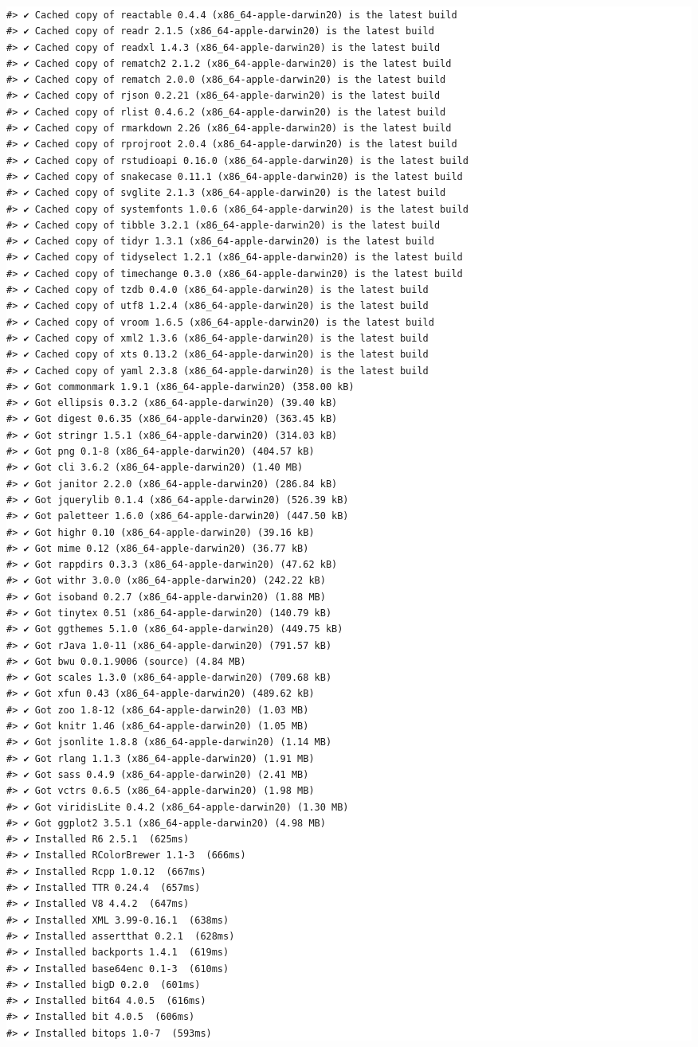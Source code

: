     #> ✔ Cached copy of reactable 0.4.4 (x86_64-apple-darwin20) is the latest build
    #> ✔ Cached copy of readr 2.1.5 (x86_64-apple-darwin20) is the latest build
    #> ✔ Cached copy of readxl 1.4.3 (x86_64-apple-darwin20) is the latest build
    #> ✔ Cached copy of rematch2 2.1.2 (x86_64-apple-darwin20) is the latest build
    #> ✔ Cached copy of rematch 2.0.0 (x86_64-apple-darwin20) is the latest build
    #> ✔ Cached copy of rjson 0.2.21 (x86_64-apple-darwin20) is the latest build
    #> ✔ Cached copy of rlist 0.4.6.2 (x86_64-apple-darwin20) is the latest build
    #> ✔ Cached copy of rmarkdown 2.26 (x86_64-apple-darwin20) is the latest build
    #> ✔ Cached copy of rprojroot 2.0.4 (x86_64-apple-darwin20) is the latest build
    #> ✔ Cached copy of rstudioapi 0.16.0 (x86_64-apple-darwin20) is the latest build
    #> ✔ Cached copy of snakecase 0.11.1 (x86_64-apple-darwin20) is the latest build
    #> ✔ Cached copy of svglite 2.1.3 (x86_64-apple-darwin20) is the latest build
    #> ✔ Cached copy of systemfonts 1.0.6 (x86_64-apple-darwin20) is the latest build
    #> ✔ Cached copy of tibble 3.2.1 (x86_64-apple-darwin20) is the latest build
    #> ✔ Cached copy of tidyr 1.3.1 (x86_64-apple-darwin20) is the latest build
    #> ✔ Cached copy of tidyselect 1.2.1 (x86_64-apple-darwin20) is the latest build
    #> ✔ Cached copy of timechange 0.3.0 (x86_64-apple-darwin20) is the latest build
    #> ✔ Cached copy of tzdb 0.4.0 (x86_64-apple-darwin20) is the latest build
    #> ✔ Cached copy of utf8 1.2.4 (x86_64-apple-darwin20) is the latest build
    #> ✔ Cached copy of vroom 1.6.5 (x86_64-apple-darwin20) is the latest build
    #> ✔ Cached copy of xml2 1.3.6 (x86_64-apple-darwin20) is the latest build
    #> ✔ Cached copy of xts 0.13.2 (x86_64-apple-darwin20) is the latest build
    #> ✔ Cached copy of yaml 2.3.8 (x86_64-apple-darwin20) is the latest build
    #> ✔ Got commonmark 1.9.1 (x86_64-apple-darwin20) (358.00 kB)
    #> ✔ Got ellipsis 0.3.2 (x86_64-apple-darwin20) (39.40 kB)
    #> ✔ Got digest 0.6.35 (x86_64-apple-darwin20) (363.45 kB)
    #> ✔ Got stringr 1.5.1 (x86_64-apple-darwin20) (314.03 kB)
    #> ✔ Got png 0.1-8 (x86_64-apple-darwin20) (404.57 kB)
    #> ✔ Got cli 3.6.2 (x86_64-apple-darwin20) (1.40 MB)
    #> ✔ Got janitor 2.2.0 (x86_64-apple-darwin20) (286.84 kB)
    #> ✔ Got jquerylib 0.1.4 (x86_64-apple-darwin20) (526.39 kB)
    #> ✔ Got paletteer 1.6.0 (x86_64-apple-darwin20) (447.50 kB)
    #> ✔ Got highr 0.10 (x86_64-apple-darwin20) (39.16 kB)
    #> ✔ Got mime 0.12 (x86_64-apple-darwin20) (36.77 kB)
    #> ✔ Got rappdirs 0.3.3 (x86_64-apple-darwin20) (47.62 kB)
    #> ✔ Got withr 3.0.0 (x86_64-apple-darwin20) (242.22 kB)
    #> ✔ Got isoband 0.2.7 (x86_64-apple-darwin20) (1.88 MB)
    #> ✔ Got tinytex 0.51 (x86_64-apple-darwin20) (140.79 kB)
    #> ✔ Got ggthemes 5.1.0 (x86_64-apple-darwin20) (449.75 kB)
    #> ✔ Got rJava 1.0-11 (x86_64-apple-darwin20) (791.57 kB)
    #> ✔ Got bwu 0.0.1.9006 (source) (4.84 MB)
    #> ✔ Got scales 1.3.0 (x86_64-apple-darwin20) (709.68 kB)
    #> ✔ Got xfun 0.43 (x86_64-apple-darwin20) (489.62 kB)
    #> ✔ Got zoo 1.8-12 (x86_64-apple-darwin20) (1.03 MB)
    #> ✔ Got knitr 1.46 (x86_64-apple-darwin20) (1.05 MB)
    #> ✔ Got jsonlite 1.8.8 (x86_64-apple-darwin20) (1.14 MB)
    #> ✔ Got rlang 1.1.3 (x86_64-apple-darwin20) (1.91 MB)
    #> ✔ Got sass 0.4.9 (x86_64-apple-darwin20) (2.41 MB)
    #> ✔ Got vctrs 0.6.5 (x86_64-apple-darwin20) (1.98 MB)
    #> ✔ Got viridisLite 0.4.2 (x86_64-apple-darwin20) (1.30 MB)
    #> ✔ Got ggplot2 3.5.1 (x86_64-apple-darwin20) (4.98 MB)
    #> ✔ Installed R6 2.5.1  (625ms)
    #> ✔ Installed RColorBrewer 1.1-3  (666ms)
    #> ✔ Installed Rcpp 1.0.12  (667ms)
    #> ✔ Installed TTR 0.24.4  (657ms)
    #> ✔ Installed V8 4.4.2  (647ms)
    #> ✔ Installed XML 3.99-0.16.1  (638ms)
    #> ✔ Installed assertthat 0.2.1  (628ms)
    #> ✔ Installed backports 1.4.1  (619ms)
    #> ✔ Installed base64enc 0.1-3  (610ms)
    #> ✔ Installed bigD 0.2.0  (601ms)
    #> ✔ Installed bit64 4.0.5  (616ms)
    #> ✔ Installed bit 4.0.5  (606ms)
    #> ✔ Installed bitops 1.0-7  (593ms)